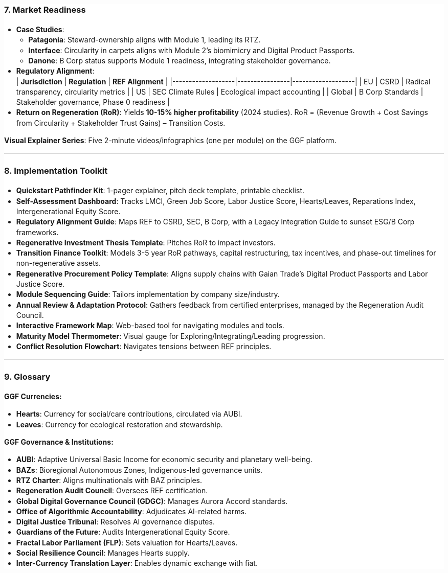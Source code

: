 
### **7. Market Readiness**

- **Case Studies**:  
  - **Patagonia**: Steward-ownership aligns with Module 1, leading its RTZ.  
  - **Interface**: Circularity in carpets aligns with Module 2’s biomimicry and Digital Product Passports.  
  - **Danone**: B Corp status supports Module 1 readiness, integrating stakeholder governance.  
- **Regulatory Alignment**:  
| **Jurisdiction** | **Regulation** | **REF Alignment** |
|-------------------|----------------|-------------------|
| EU | CSRD | Radical transparency, circularity metrics |
| US | SEC Climate Rules | Ecological impact accounting |
| Global | B Corp Standards | Stakeholder governance, Phase 0 readiness |
- **Return on Regeneration (RoR)**: Yields **10-15% higher profitability** (2024 studies). RoR = (Revenue Growth + Cost Savings from Circularity + Stakeholder Trust Gains) – Transition Costs.  

**Visual Explainer Series**: Five 2-minute videos/infographics (one per module) on the GGF platform.

---

### **8. Implementation Toolkit**

- **Quickstart Pathfinder Kit**: 1-pager explainer, pitch deck template, printable checklist.  
- **Self-Assessment Dashboard**: Tracks LMCI, Green Job Score, Labor Justice Score, Hearts/Leaves, Reparations Index, Intergenerational Equity Score.  
- **Regulatory Alignment Guide**: Maps REF to CSRD, SEC, B Corp, with a Legacy Integration Guide to sunset ESG/B Corp frameworks.  
- **Regenerative Investment Thesis Template**: Pitches RoR to impact investors.  
- **Transition Finance Toolkit**: Models 3-5 year RoR pathways, capital restructuring, tax incentives, and phase-out timelines for non-regenerative assets.  
- **Regenerative Procurement Policy Template**: Aligns supply chains with Gaian Trade’s Digital Product Passports and Labor Justice Score.  
- **Module Sequencing Guide**: Tailors implementation by company size/industry.  
- **Annual Review & Adaptation Protocol**: Gathers feedback from certified enterprises, managed by the Regeneration Audit Council.  
- **Interactive Framework Map**: Web-based tool for navigating modules and tools.  
- **Maturity Model Thermometer**: Visual gauge for Exploring/Integrating/Leading progression.  
- **Conflict Resolution Flowchart**: Navigates tensions between REF principles.

---

### **9. Glossary**

**GGF Currencies:**  
- **Hearts**: Currency for social/care contributions, circulated via AUBI.  
- **Leaves**: Currency for ecological restoration and stewardship.  

**GGF Governance & Institutions:**  
- **AUBI**: Adaptive Universal Basic Income for economic security and planetary well-being.  
- **BAZs**: Bioregional Autonomous Zones, Indigenous-led governance units.  
- **RTZ Charter**: Aligns multinationals with BAZ principles.  
- **Regeneration Audit Council**: Oversees REF certification.  
- **Global Digital Governance Council (GDGC)**: Manages Aurora Accord standards.  
- **Office of Algorithmic Accountability**: Adjudicates AI-related harms.  
- **Digital Justice Tribunal**: Resolves AI governance disputes.  
- **Guardians of the Future**: Audits Intergenerational Equity Score.  
- **Fractal Labor Parliament (FLP)**: Sets valuation for Hearts/Leaves.  
- **Social Resilience Council**: Manages Hearts supply.  
- **Inter-Currency Translation Layer**: Enables dynamic exchange with fiat.  
